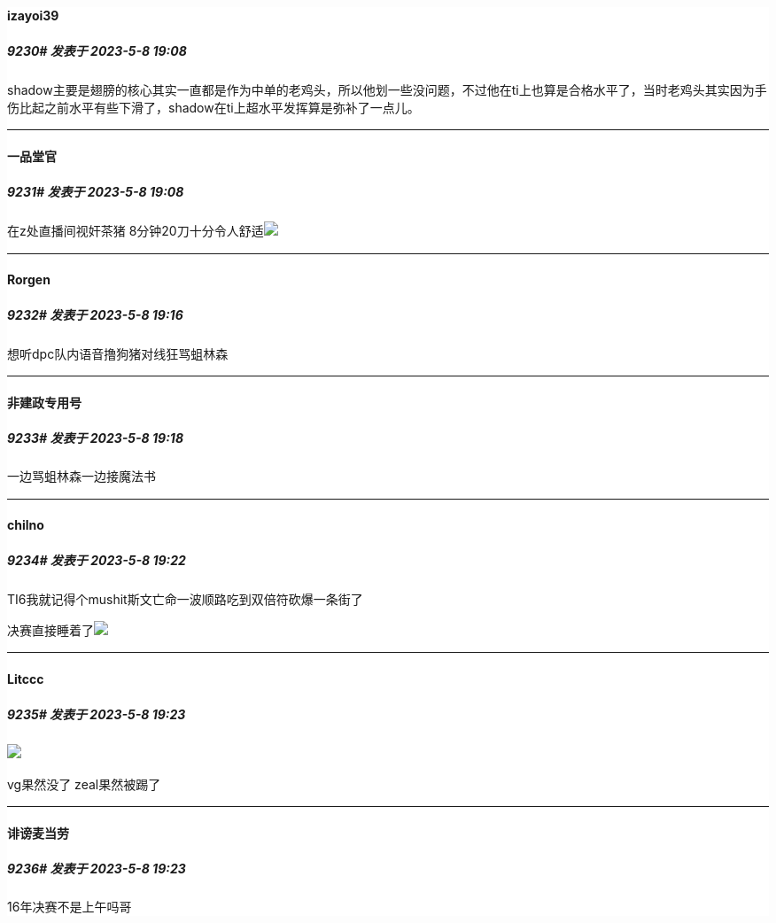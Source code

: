 ####  izayoi39  
##### 9230#       发表于 2023-5-8 19:08

shadow主要是翅膀的核心其实一直都是作为中单的老鸡头，所以他划一些没问题，不过他在ti上也算是合格水平了，当时老鸡头其实因为手伤比起之前水平有些下滑了，shadow在ti上超水平发挥算是弥补了一点儿。

*****

####  一品堂官  
##### 9231#       发表于 2023-5-8 19:08

在z处直播间视奸茶猪 8分钟20刀十分令人舒适<img src="https://static.saraba1st.com/image/smiley/face2017/241.png" referrerpolicy="no-referrer">


*****

####  Rorgen  
##### 9232#       发表于 2023-5-8 19:16

想听dpc队内语音撸狗猪对线狂骂蛆林森

*****

####  非建政专用号  
##### 9233#       发表于 2023-5-8 19:18

一边骂蛆林森一边接魔法书

*****

####  chilno  
##### 9234#       发表于 2023-5-8 19:22

TI6我就记得个mushit斯文亡命一波顺路吃到双倍符砍爆一条街了

决赛直接睡着了<img src="https://static.saraba1st.com/image/smiley/face2017/112.png" referrerpolicy="no-referrer">


*****

####  Litccc  
##### 9235#       发表于 2023-5-8 19:23

<img src="https://p.sda1.dev/11/9dab980f0cab8515fc07f6329cc78a73/1683544984976.jpg" referrerpolicy="no-referrer">

vg果然没了
zeal果然被踢了

*****

####  诽谤麦当劳  
##### 9236#       发表于 2023-5-8 19:23

16年决赛不是上午吗哥

